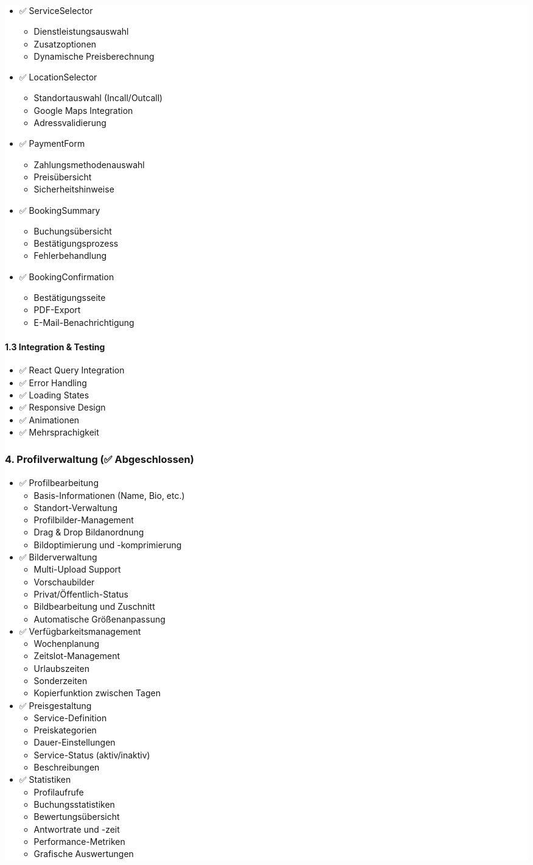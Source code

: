 - ✅ ServiceSelector
  - Dienstleistungsauswahl
  - Zusatzoptionen
  - Dynamische Preisberechnung
  
- ✅ LocationSelector
  - Standortauswahl (Incall/Outcall)
  - Google Maps Integration
  - Adressvalidierung

- ✅ PaymentForm
  - Zahlungsmethodenauswahl
  - Preisübersicht
  - Sicherheitshinweise
  
- ✅ BookingSummary
  - Buchungsübersicht
  - Bestätigungsprozess
  - Fehlerbehandlung
  
- ✅ BookingConfirmation
  - Bestätigungsseite
  - PDF-Export
  - E-Mail-Benachrichtigung

#### 1.3 Integration & Testing
- ✅ React Query Integration
- ✅ Error Handling
- ✅ Loading States
- ✅ Responsive Design
- ✅ Animationen
- ✅ Mehrsprachigkeit


### 4. Profilverwaltung (✅ Abgeschlossen)
- ✅ Profilbearbeitung
  - Basis-Informationen (Name, Bio, etc.)
  - Standort-Verwaltung
  - Profilbilder-Management
  - Drag & Drop Bildanordnung
  - Bildoptimierung und -komprimierung
- ✅ Bilderverwaltung
  - Multi-Upload Support
  - Vorschaubilder
  - Privat/Öffentlich-Status
  - Bildbearbeitung und Zuschnitt
  - Automatische Größenanpassung
- ✅ Verfügbarkeitsmanagement
  - Wochenplanung
  - Zeitslot-Management
  - Urlaubszeiten
  - Sonderzeiten
  - Kopierfunktion zwischen Tagen
- ✅ Preisgestaltung
  - Service-Definition
  - Preiskategorien
  - Dauer-Einstellungen
  - Service-Status (aktiv/inaktiv)
  - Beschreibungen
- ✅ Statistiken
  - Profilaufrufe
  - Buchungsstatistiken
  - Bewertungsübersicht
  - Antwortrate und -zeit
  - Performance-Metriken
  - Grafische Auswertungen